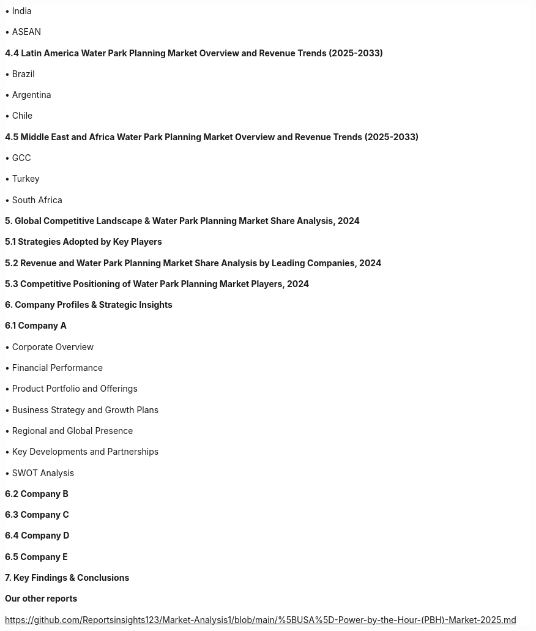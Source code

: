 • India

• ASEAN

<strong>4.4 Latin America Water Park Planning Market Overview and Revenue Trends (2025-2033)</strong>

• Brazil

• Argentina

• Chile

<strong>4.5 Middle East and Africa Water Park Planning Market Overview and Revenue Trends (2025-2033)</strong>

• GCC

• Turkey

• South Africa

<strong>5. Global Competitive Landscape & Water Park Planning Market Share Analysis, 2024</strong>

<strong>5.1 Strategies Adopted by Key Players</strong>

<strong>5.2 Revenue and Water Park Planning Market Share Analysis by Leading Companies, 2024</strong>

<strong>5.3 Competitive Positioning of Water Park Planning Market Players, 2024</strong>

<strong>6. Company Profiles & Strategic Insights</strong>

<strong>6.1 Company A</strong>

• Corporate Overview

• Financial Performance

• Product Portfolio and Offerings

• Business Strategy and Growth Plans

• Regional and Global Presence

• Key Developments and Partnerships

• SWOT Analysis

<strong>6.2 Company B</strong>

<strong>6.3 Company C</strong>

<strong>6.4 Company D</strong>

<strong>6.5 Company E</strong>

<strong>7. Key Findings & Conclusions</strong>

<strong>Our other reports</strong>

<a href=https://github.com/Reportsinsights123/Market-Analysis1/blob/main/%5BUSA%5D-Power-by-the-Hour-(PBH)-Market-2025.md>https://github.com/Reportsinsights123/Market-Analysis1/blob/main/%5BUSA%5D-Power-by-the-Hour-(PBH)-Market-2025.md</a>

